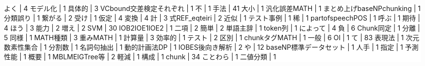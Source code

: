 よく | 4
モデル化 | 1
具体的 | 3
VCbound交差検定それぞれ | 1
不 | 1
手法 | 41
大小 | 1
汎化誤差MATH | 1
まとめ上げbaseNPchunking | 1
分類誤り | 1
繋がる | 2
受け | 1
仮定 | 4
変換 | 4
計 | 3
式REF_eqteiri | 2
近似 | 1
テスト事例 | 1
稀 | 1
partofspeechPOS | 1
呼ぶ | 1
期待 | 4
ほう | 3
能力 | 2
増え | 2
SVM | 30
IOB2IOE1IOE2 | 1
二項 | 2
簡単 | 2
単語主辞 | 1
token列 | 1
によって | 4
負 | 6
Chunk同定 | 1
分離 | 5
同様 | 1
MATH種類 | 3
重みMATH | 1
計算量 | 3
効率的 | 1
テスト | 2
区別 | 1
chunkタグMATH | 1
一般 | 6
OI | 1
て | 83
表現法 | 1
次元数素性集合 | 1
分割数 | 1
名詞句抽出 | 1
動的計画法DP | 1
IOBES後向き解析 | 2
や | 12
baseNP標準データセット | 1
人手 | 1
指定 | 1
予測性能 | 1
概要 | 1
MBLMEIGTree等 | 2
軽減 | 1
構成 | 1
chunk | 34
ことわら | 1
二値分類 | 1